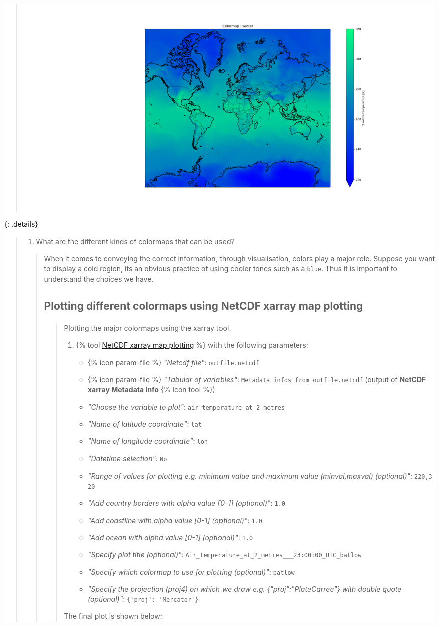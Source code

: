> ![Winter]( ../../images/x-array-map-plot/colormaps/winter.png )
>
{: .details}

> <question-title></question-title>
>
> 1. What are the different kinds of colormaps that can be used?
>
> > <solution-title></solution-title>
> >
> >When it comes to conveying the correct information, through visualisation, colors play a major role. Suppose you want to display a cold region, its an obvious practice of using cooler tones such as a `blue`. Thus it is important to understand the choices we have.
> >
> >
> >## Plotting different colormaps using **NetCDF xarray map plotting**
 > > > <hands-on-title>Plotting the major colormaps using the xarray tool.</hands-on-title>
> > >
> > > 1. {% tool [NetCDF xarray map plotting](toolshed.g2.bx.psu.edu/repos/ecology/xarray_mapplot/xarray_mapplot/0.20.2+galaxy0) %} with the following parameters:
> > >    - {% icon param-file %} *"Netcdf file"*: `outfile.netcdf`
> > >    - {% icon param-file %} *"Tabular of variables"*: `Metadata infos from outfile.netcdf` (output of **NetCDF xarray Metadata Info** {% icon tool %})
> > >    - *"Choose the variable to plot"*: `air_temperature_at_2_metres`
> > >    - *"Name of latitude coordinate"*: `lat`
> > >    - *"Name of longitude coordinate"*: `lon`
> > >    - *"Datetime selection"*: `No`
> > >    - *"Range of values for plotting e.g. minimum value and maximum value (minval,maxval) (optional)"*: `220,320`
> > >    - *"Add country borders with alpha value [0-1] (optional)"*: `1.0`
> > >    - *"Add coastline with alpha value [0-1] (optional)"*: `1.0`
> > >    - *"Add ocean with alpha value [0-1] (optional)"*: `1.0`
> > >    - *"Specify plot title (optional)"*: `Air_temperature_at_2_metres___23:00:00_UTC_batlow`
> > >    - *"Specify which colormap to use for plotting (optional)"*: `batlow`
> > >
> > >    - *"Specify the projection (proj4) on which we draw e.g. {"proj":"PlateCarree"} with double quote (optional)"*: `{'proj': 'Mercator'}`
> > >
> > >
> > > The final plot is shown below: